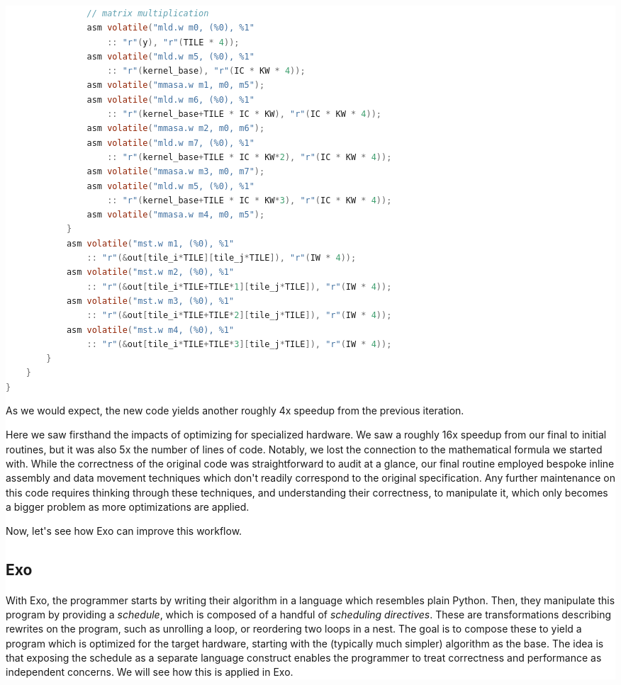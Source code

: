 ```c
                // matrix multiplication
                asm volatile("mld.w m0, (%0), %1"
                    :: "r"(y), "r"(TILE * 4));
                asm volatile("mld.w m5, (%0), %1"
                    :: "r"(kernel_base), "r"(IC * KW * 4));
                asm volatile("mmasa.w m1, m0, m5");
                asm volatile("mld.w m6, (%0), %1"
                    :: "r"(kernel_base+TILE * IC * KW), "r"(IC * KW * 4));
                asm volatile("mmasa.w m2, m0, m6");
                asm volatile("mld.w m7, (%0), %1"
                    :: "r"(kernel_base+TILE * IC * KW*2), "r"(IC * KW * 4));
                asm volatile("mmasa.w m3, m0, m7");
                asm volatile("mld.w m5, (%0), %1"
                    :: "r"(kernel_base+TILE * IC * KW*3), "r"(IC * KW * 4));
                asm volatile("mmasa.w m4, m0, m5");      
            }
            asm volatile("mst.w m1, (%0), %1"
                :: "r"(&out[tile_i*TILE][tile_j*TILE]), "r"(IW * 4));
            asm volatile("mst.w m2, (%0), %1"
                :: "r"(&out[tile_i*TILE+TILE*1][tile_j*TILE]), "r"(IW * 4));
            asm volatile("mst.w m3, (%0), %1"
                :: "r"(&out[tile_i*TILE+TILE*2][tile_j*TILE]), "r"(IW * 4));
            asm volatile("mst.w m4, (%0), %1"
                :: "r"(&out[tile_i*TILE+TILE*3][tile_j*TILE]), "r"(IW * 4));
        }
    }
}
```

As we would expect, the new code yields another roughly 4x speedup from the previous iteration.

Here we saw firsthand the impacts of optimizing for specialized hardware. We saw a roughly 16x speedup from our final to initial routines, but it was also 5x the number of lines of code. Notably, we lost the connection to the mathematical formula we started with. While the correctness of the original code was straightforward to audit at a glance, our final routine employed bespoke inline assembly and data movement techniques which don't readily correspond to the original specification. Any further maintenance on this code requires thinking through these techniques, and understanding their correctness, to manipulate it, which only becomes a bigger problem as more optimizations are applied.

Now, let's see how Exo can improve this workflow.

## Exo

With Exo, the programmer starts by writing their algorithm in a language which resembles plain Python. Then, they manipulate this program by providing a *schedule*, which is composed of a handful of *scheduling directives*. These are transformations describing rewrites on the program, such as unrolling a loop, or reordering two loops in a nest. The goal is to compose these to yield a program which is optimized for the target hardware, starting with the (typically much simpler) algorithm as the base. The idea is that exposing the schedule as a separate language construct enables the programmer to treat correctness and performance as independent concerns. We will see how this is applied in Exo.


[^1]: Several ISA extensions for RISC-V implementing matrix operations have been proposed, and the RVM name is used more than once. [Our "RVM"](https://github.com/esl-epfl/xheep_matrix_spec) is mostly based off the [RVM from Xuantie](https://github.com/XUANTIE-RV/riscv-matrix-extension-spec), although ours is much simplified for the purposes of implementation on a resource-constrained embedded device.
[^2]: Performance is measured by measuring number of cycles to [execute the function on a fixed input size](https://github.com/esl-epfl/xheep_matrix_spec/blob/25ff6a6a04acdb47b421fa64d454052a0d6b2a15/examples/conv1d/main.c). Test is only ran once since the system has no caches.